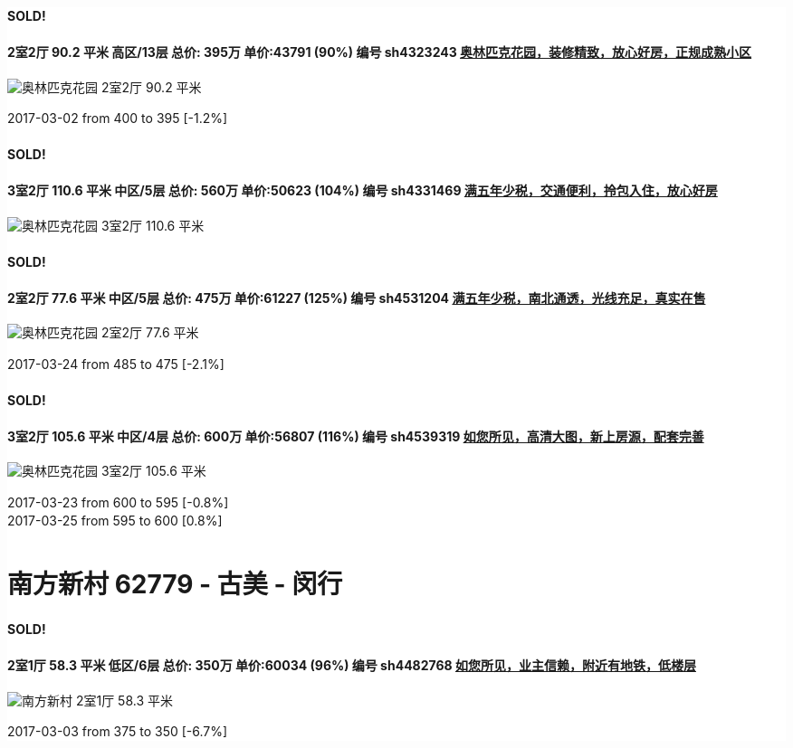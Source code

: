 #### SOLD!
#### 2室2厅 90.2 平米 高区/13层 总价: 395万 单价:43791 (90%) 编号 sh4323243 [奥林匹克花园，装修精致，放心好房，正规成熟小区](https://href.li/?http://sh.lianjia.com/ershoufang/sh4323243.html)

![奥林匹克花园 2室2厅 90.2 平米](http://cdn1.dooioo.com/fetch/vp/fy/gi/20161008/fcc9ccab-cd89-4679-9193-c221e2b3f1d0.jpg_200x150.jpg)

2017-03-02 from 400 to 395 [-1.2%]

    
#### SOLD!
#### 3室2厅 110.6 平米 中区/5层 总价: 560万 单价:50623 (104%) 编号 sh4331469 [满五年少税，交通便利，拎包入住，放心好房](https://href.li/?http://sh.lianjia.com/ershoufang/sh4331469.html)

![奥林匹克花园 3室2厅 110.6 平米](http://cdn1.dooioo.com/fetch/vp/fy/gi/20161014/fc8adbda-992b-47b4-861a-7aa36924a109.jpg_200x150.jpg)



    
#### SOLD!
#### 2室2厅 77.6 平米 中区/5层 总价: 475万 单价:61227 (125%) 编号 sh4531204 [满五年少税，南北通透，光线充足，真实在售](https://href.li/?http://sh.lianjia.com/ershoufang/sh4531204.html)

![奥林匹克花园 2室2厅 77.6 平米](http://cdn7.dooioo.com/static/img/new-version/default_block.png)

2017-03-24 from 485 to 475 [-2.1%]

    
#### SOLD!
#### 3室2厅 105.6 平米 中区/4层 总价: 600万 单价:56807 (116%) 编号 sh4539319 [如您所见，高清大图，新上房源，配套完善](https://href.li/?http://sh.lianjia.com/ershoufang/sh4539319.html)

![奥林匹克花园 3室2厅 105.6 平米](http://cdn1.dooioo.com/fetch/vp/fy/gi/20160112/f898dfeb-bbaa-4d11-aa06-b94419c9fdd1.jpg_200x150.jpg)

2017-03-23 from 600 to 595 [-0.8%]<br />2017-03-25 from 595 to 600 [0.8%]

    


# 南方新村 62779 - 古美 - 闵行

#### SOLD!
#### 2室1厅 58.3 平米 低区/6层 总价: 350万 单价:60034 (96%) 编号 sh4482768 [如您所见，业主信赖，附近有地铁，低楼层](https://href.li/?http://sh.lianjia.com/ershoufang/sh4482768.html)

![南方新村 2室1厅 58.3 平米](http://cdn1.dooioo.com/fetch/vp/fy/gi/20170111/abbfec3e-5f2a-4692-acde-1d13b7938b2d.jpg_200x150.jpg)

2017-03-03 from 375 to 350 [-6.7%]
